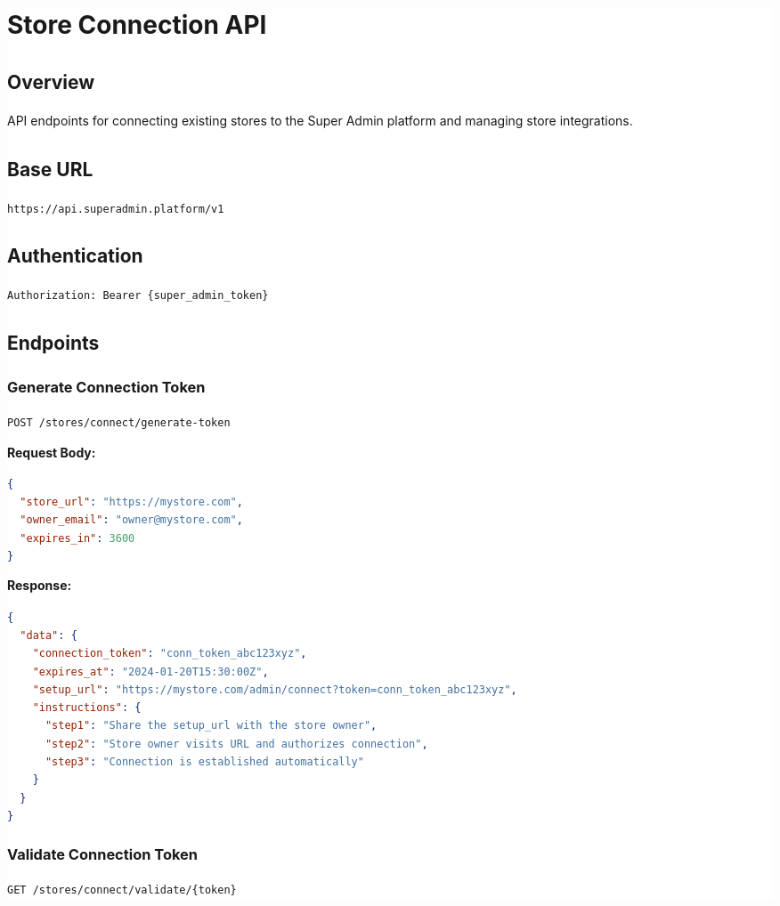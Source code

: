# Store Connection API

## Overview
API endpoints for connecting existing stores to the Super Admin platform and managing store integrations.

## Base URL
```
https://api.superadmin.platform/v1
```

## Authentication
```http
Authorization: Bearer {super_admin_token}
```

## Endpoints

### Generate Connection Token
```http
POST /stores/connect/generate-token
```

**Request Body:**
```json
{
  "store_url": "https://mystore.com",
  "owner_email": "owner@mystore.com",
  "expires_in": 3600
}
```

**Response:**
```json
{
  "data": {
    "connection_token": "conn_token_abc123xyz",
    "expires_at": "2024-01-20T15:30:00Z",
    "setup_url": "https://mystore.com/admin/connect?token=conn_token_abc123xyz",
    "instructions": {
      "step1": "Share the setup_url with the store owner",
      "step2": "Store owner visits URL and authorizes connection",
      "step3": "Connection is established automatically"
    }
  }
}
```

### Validate Connection Token
```http
GET /stores/connect/validate/{token}
```
